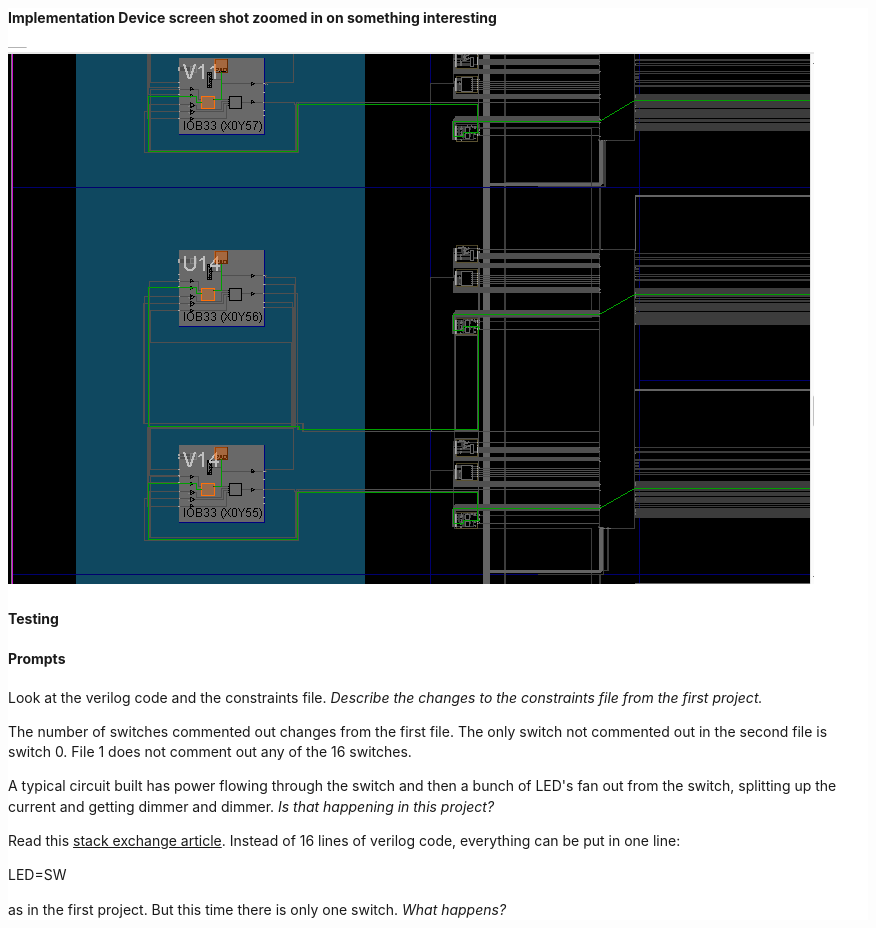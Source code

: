 #### Implementation Device screen shot zoomed in on something interesting

![1549148528570](1549148528570.png)

#### Testing

#### Prompts

Look at the verilog code and the constraints file.  *Describe the changes to the constraints file from the first project.* 

The number of switches commented out changes from the first file. The only switch not commented out in the second file is switch 0. File 1 does not comment out any of the 16 switches.

A typical circuit built has power flowing through the switch and then a bunch of LED's fan out from the switch, splitting up the current and getting dimmer and dimmer. *Is that happening in this project?*

Read this [stack exchange article](https://electronics.stackexchange.com/questions/282357/what-is-supposed-to-happen-in-verilog-if-a-signal-of-one-width-is-assigned-to-an). Instead of 16 lines of verilog code, everything can be put in one line: 

LED=SW  

as in the first project. But this time there is only one switch. *What happens?* 
